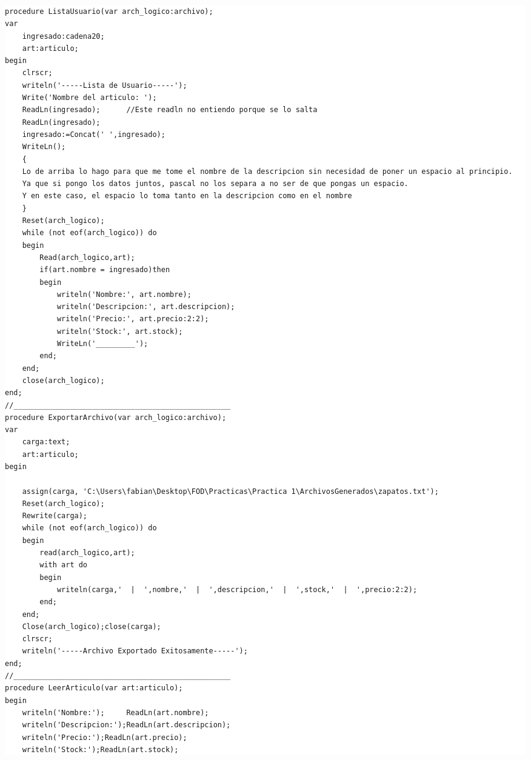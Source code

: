 ```Pas
procedure ListaUsuario(var arch_logico:archivo);
var
    ingresado:cadena20;
    art:articulo;
begin
    clrscr;
	writeln('-----Lista de Usuario-----');
    Write('Nombre del articulo: '); 
    ReadLn(ingresado);      //Este readln no entiendo porque se lo salta
    ReadLn(ingresado);
    ingresado:=Concat(' ',ingresado);   
    WriteLn();
    {
    Lo de arriba lo hago para que me tome el nombre de la descripcion sin necesidad de poner un espacio al principio.
    Ya que si pongo los datos juntos, pascal no los separa a no ser de que pongas un espacio.
    Y en este caso, el espacio lo toma tanto en la descripcion como en el nombre
    }
    Reset(arch_logico);
    while (not eof(arch_logico)) do
    begin
        Read(arch_logico,art);
        if(art.nombre = ingresado)then
        begin
            writeln('Nombre:', art.nombre);
            writeln('Descripcion:', art.descripcion);
            writeln('Precio:', art.precio:2:2);
            writeln('Stock:', art.stock);
            WriteLn('_________');
        end;
    end;
    close(arch_logico);
end;
//__________________________________________________
procedure ExportarArchivo(var arch_logico:archivo);
var
    carga:text;
    art:articulo;
begin

    assign(carga, 'C:\Users\fabian\Desktop\FOD\Practicas\Practica 1\ArchivosGenerados\zapatos.txt');
    Reset(arch_logico);
    Rewrite(carga);
    while (not eof(arch_logico)) do
    begin
        read(arch_logico,art);
        with art do
        begin
            writeln(carga,'  |  ',nombre,'  |  ',descripcion,'  |  ',stock,'  |  ',precio:2:2);
        end;
    end;
    Close(arch_logico);close(carga);
    clrscr;
	writeln('-----Archivo Exportado Exitosamente-----');
end;
//__________________________________________________
procedure LeerArticulo(var art:articulo);
begin
    writeln('Nombre:');     ReadLn(art.nombre);
    writeln('Descripcion:');ReadLn(art.descripcion);
    writeln('Precio:');ReadLn(art.precio);
    writeln('Stock:');ReadLn(art.stock);
```